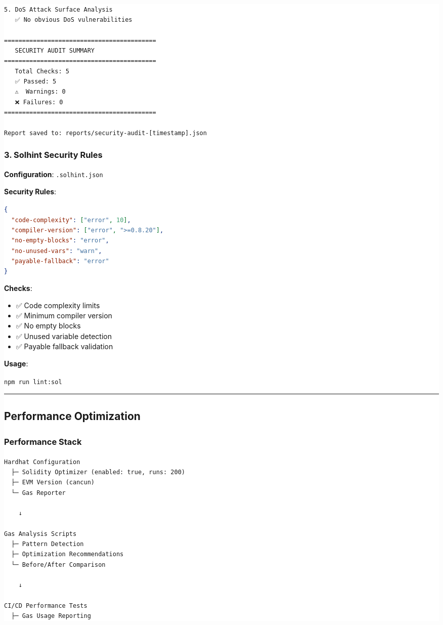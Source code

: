 ```
5. DoS Attack Surface Analysis
   ✅ No obvious DoS vulnerabilities

==========================================
   SECURITY AUDIT SUMMARY
==========================================
   Total Checks: 5
   ✅ Passed: 5
   ⚠️  Warnings: 0
   ❌ Failures: 0
==========================================

Report saved to: reports/security-audit-[timestamp].json
```

### 3. Solhint Security Rules

**Configuration**: `.solhint.json`

**Security Rules**:
```json
{
  "code-complexity": ["error", 10],
  "compiler-version": ["error", ">=0.8.20"],
  "no-empty-blocks": "error",
  "no-unused-vars": "warn",
  "payable-fallback": "error"
}
```

**Checks**:
- ✅ Code complexity limits
- ✅ Minimum compiler version
- ✅ No empty blocks
- ✅ Unused variable detection
- ✅ Payable fallback validation

**Usage**:
```bash
npm run lint:sol
```

---

## Performance Optimization

### Performance Stack

```
Hardhat Configuration
  ├─ Solidity Optimizer (enabled: true, runs: 200)
  ├─ EVM Version (cancun)
  └─ Gas Reporter

    ↓

Gas Analysis Scripts
  ├─ Pattern Detection
  ├─ Optimization Recommendations
  └─ Before/After Comparison

    ↓

CI/CD Performance Tests
  ├─ Gas Usage Reporting
```